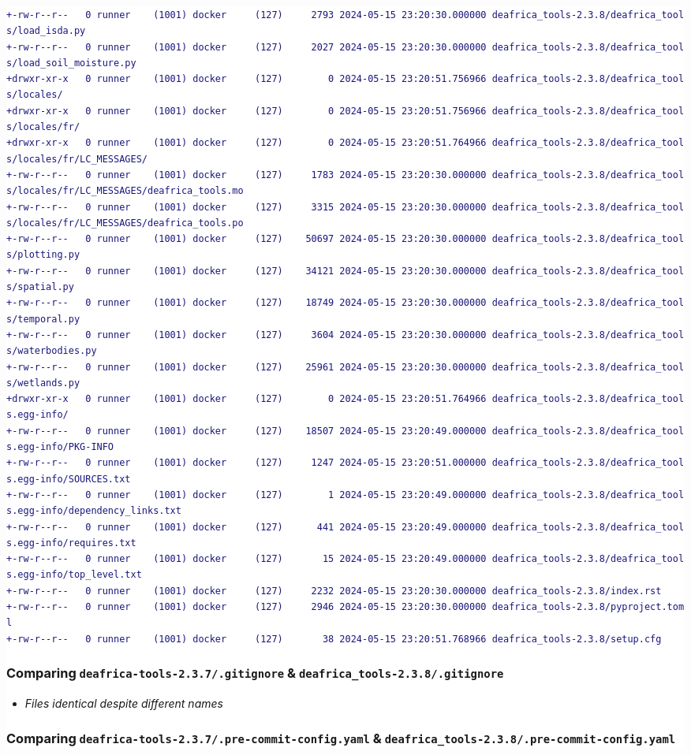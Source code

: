 ```diff
+-rw-r--r--   0 runner    (1001) docker     (127)     2793 2024-05-15 23:20:30.000000 deafrica_tools-2.3.8/deafrica_tools/load_isda.py
+-rw-r--r--   0 runner    (1001) docker     (127)     2027 2024-05-15 23:20:30.000000 deafrica_tools-2.3.8/deafrica_tools/load_soil_moisture.py
+drwxr-xr-x   0 runner    (1001) docker     (127)        0 2024-05-15 23:20:51.756966 deafrica_tools-2.3.8/deafrica_tools/locales/
+drwxr-xr-x   0 runner    (1001) docker     (127)        0 2024-05-15 23:20:51.756966 deafrica_tools-2.3.8/deafrica_tools/locales/fr/
+drwxr-xr-x   0 runner    (1001) docker     (127)        0 2024-05-15 23:20:51.764966 deafrica_tools-2.3.8/deafrica_tools/locales/fr/LC_MESSAGES/
+-rw-r--r--   0 runner    (1001) docker     (127)     1783 2024-05-15 23:20:30.000000 deafrica_tools-2.3.8/deafrica_tools/locales/fr/LC_MESSAGES/deafrica_tools.mo
+-rw-r--r--   0 runner    (1001) docker     (127)     3315 2024-05-15 23:20:30.000000 deafrica_tools-2.3.8/deafrica_tools/locales/fr/LC_MESSAGES/deafrica_tools.po
+-rw-r--r--   0 runner    (1001) docker     (127)    50697 2024-05-15 23:20:30.000000 deafrica_tools-2.3.8/deafrica_tools/plotting.py
+-rw-r--r--   0 runner    (1001) docker     (127)    34121 2024-05-15 23:20:30.000000 deafrica_tools-2.3.8/deafrica_tools/spatial.py
+-rw-r--r--   0 runner    (1001) docker     (127)    18749 2024-05-15 23:20:30.000000 deafrica_tools-2.3.8/deafrica_tools/temporal.py
+-rw-r--r--   0 runner    (1001) docker     (127)     3604 2024-05-15 23:20:30.000000 deafrica_tools-2.3.8/deafrica_tools/waterbodies.py
+-rw-r--r--   0 runner    (1001) docker     (127)    25961 2024-05-15 23:20:30.000000 deafrica_tools-2.3.8/deafrica_tools/wetlands.py
+drwxr-xr-x   0 runner    (1001) docker     (127)        0 2024-05-15 23:20:51.764966 deafrica_tools-2.3.8/deafrica_tools.egg-info/
+-rw-r--r--   0 runner    (1001) docker     (127)    18507 2024-05-15 23:20:49.000000 deafrica_tools-2.3.8/deafrica_tools.egg-info/PKG-INFO
+-rw-r--r--   0 runner    (1001) docker     (127)     1247 2024-05-15 23:20:51.000000 deafrica_tools-2.3.8/deafrica_tools.egg-info/SOURCES.txt
+-rw-r--r--   0 runner    (1001) docker     (127)        1 2024-05-15 23:20:49.000000 deafrica_tools-2.3.8/deafrica_tools.egg-info/dependency_links.txt
+-rw-r--r--   0 runner    (1001) docker     (127)      441 2024-05-15 23:20:49.000000 deafrica_tools-2.3.8/deafrica_tools.egg-info/requires.txt
+-rw-r--r--   0 runner    (1001) docker     (127)       15 2024-05-15 23:20:49.000000 deafrica_tools-2.3.8/deafrica_tools.egg-info/top_level.txt
+-rw-r--r--   0 runner    (1001) docker     (127)     2232 2024-05-15 23:20:30.000000 deafrica_tools-2.3.8/index.rst
+-rw-r--r--   0 runner    (1001) docker     (127)     2946 2024-05-15 23:20:30.000000 deafrica_tools-2.3.8/pyproject.toml
+-rw-r--r--   0 runner    (1001) docker     (127)       38 2024-05-15 23:20:51.768966 deafrica_tools-2.3.8/setup.cfg
```

### Comparing `deafrica-tools-2.3.7/.gitignore` & `deafrica_tools-2.3.8/.gitignore`

 * *Files identical despite different names*

### Comparing `deafrica-tools-2.3.7/.pre-commit-config.yaml` & `deafrica_tools-2.3.8/.pre-commit-config.yaml`
